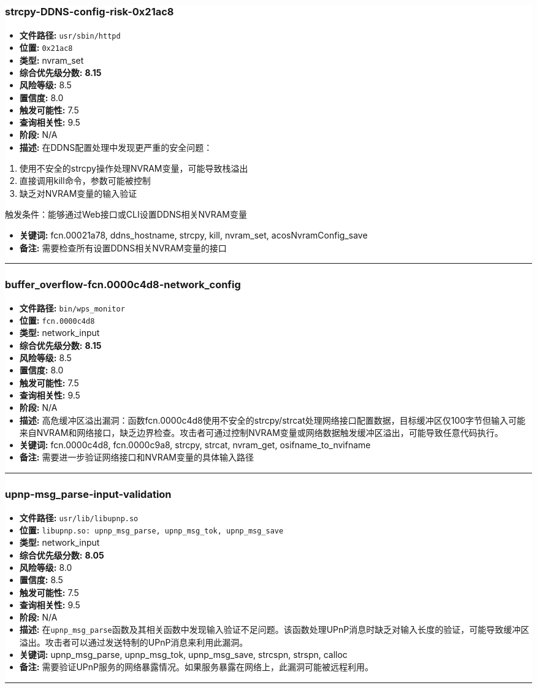### strcpy-DDNS-config-risk-0x21ac8

- **文件路径:** `usr/sbin/httpd`
- **位置:** `0x21ac8`
- **类型:** nvram_set
- **综合优先级分数:** **8.15**
- **风险等级:** 8.5
- **置信度:** 8.0
- **触发可能性:** 7.5
- **查询相关性:** 9.5
- **阶段:** N/A
- **描述:** 在DDNS配置处理中发现更严重的安全问题：
1. 使用不安全的strcpy操作处理NVRAM变量，可能导致栈溢出
2. 直接调用kill命令，参数可能被控制
3. 缺乏对NVRAM变量的输入验证

触发条件：能够通过Web接口或CLI设置DDNS相关NVRAM变量
- **关键词:** fcn.00021a78, ddns_hostname, strcpy, kill, nvram_set, acosNvramConfig_save
- **备注:** 需要检查所有设置DDNS相关NVRAM变量的接口

---
### buffer_overflow-fcn.0000c4d8-network_config

- **文件路径:** `bin/wps_monitor`
- **位置:** `fcn.0000c4d8`
- **类型:** network_input
- **综合优先级分数:** **8.15**
- **风险等级:** 8.5
- **置信度:** 8.0
- **触发可能性:** 7.5
- **查询相关性:** 9.5
- **阶段:** N/A
- **描述:** 高危缓冲区溢出漏洞：函数fcn.0000c4d8使用不安全的strcpy/strcat处理网络接口配置数据，目标缓冲区仅100字节但输入可能来自NVRAM和网络接口，缺乏边界检查。攻击者可通过控制NVRAM变量或网络数据触发缓冲区溢出，可能导致任意代码执行。
- **关键词:** fcn.0000c4d8, fcn.0000c9a8, strcpy, strcat, nvram_get, osifname_to_nvifname
- **备注:** 需要进一步验证网络接口和NVRAM变量的具体输入路径

---
### upnp-msg_parse-input-validation

- **文件路径:** `usr/lib/libupnp.so`
- **位置:** `libupnp.so: upnp_msg_parse, upnp_msg_tok, upnp_msg_save`
- **类型:** network_input
- **综合优先级分数:** **8.05**
- **风险等级:** 8.0
- **置信度:** 8.5
- **触发可能性:** 7.5
- **查询相关性:** 9.5
- **阶段:** N/A
- **描述:** 在`upnp_msg_parse`函数及其相关函数中发现输入验证不足问题。该函数处理UPnP消息时缺乏对输入长度的验证，可能导致缓冲区溢出。攻击者可以通过发送特制的UPnP消息来利用此漏洞。
- **关键词:** upnp_msg_parse, upnp_msg_tok, upnp_msg_save, strcspn, strspn, calloc
- **备注:** 需要验证UPnP服务的网络暴露情况。如果服务暴露在网络上，此漏洞可能被远程利用。

---
